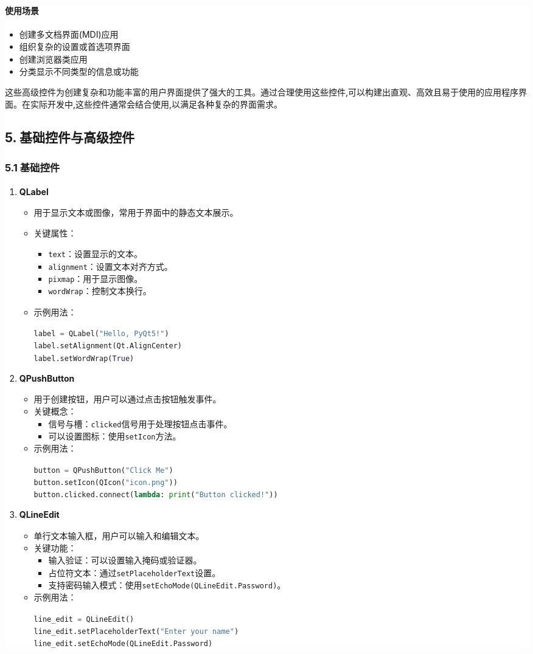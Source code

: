 #### 使用场景

- 创建多文档界面(MDI)应用
- 组织复杂的设置或首选项界面
- 创建浏览器类应用
- 分类显示不同类型的信息或功能

这些高级控件为创建复杂和功能丰富的用户界面提供了强大的工具。通过合理使用这些控件,可以构建出直观、高效且易于使用的应用程序界面。在实际开发中,这些控件通常会结合使用,以满足各种复杂的界面需求。

## 5. 基础控件与高级控件

### 5.1 基础控件

1. **QLabel**
   - 用于显示文本或图像，常用于界面中的静态文本展示。
   - 关键属性：
     - `text`：设置显示的文本。
     - `alignment`：设置文本对齐方式。
     - `pixmap`：用于显示图像。
     - `wordWrap`：控制文本换行。
   - 示例用法：
  
     ```python
     label = QLabel("Hello, PyQt5!")
     label.setAlignment(Qt.AlignCenter)
     label.setWordWrap(True)
     ```

2. **QPushButton**
   - 用于创建按钮，用户可以通过点击按钮触发事件。
   - 关键概念：
     - 信号与槽：`clicked`信号用于处理按钮点击事件。
     - 可以设置图标：使用`setIcon`方法。
   - 示例用法：
     ```python
     button = QPushButton("Click Me")
     button.setIcon(QIcon("icon.png"))
     button.clicked.connect(lambda: print("Button clicked!"))
     ```

3. **QLineEdit**
   - 单行文本输入框，用户可以输入和编辑文本。
   - 关键功能：
     - 输入验证：可以设置输入掩码或验证器。
     - 占位符文本：通过`setPlaceholderText`设置。
     - 支持密码输入模式：使用`setEchoMode(QLineEdit.Password)`。
   - 示例用法：
     ```python
     line_edit = QLineEdit()
     line_edit.setPlaceholderText("Enter your name")
     line_edit.setEchoMode(QLineEdit.Password)
     ```
